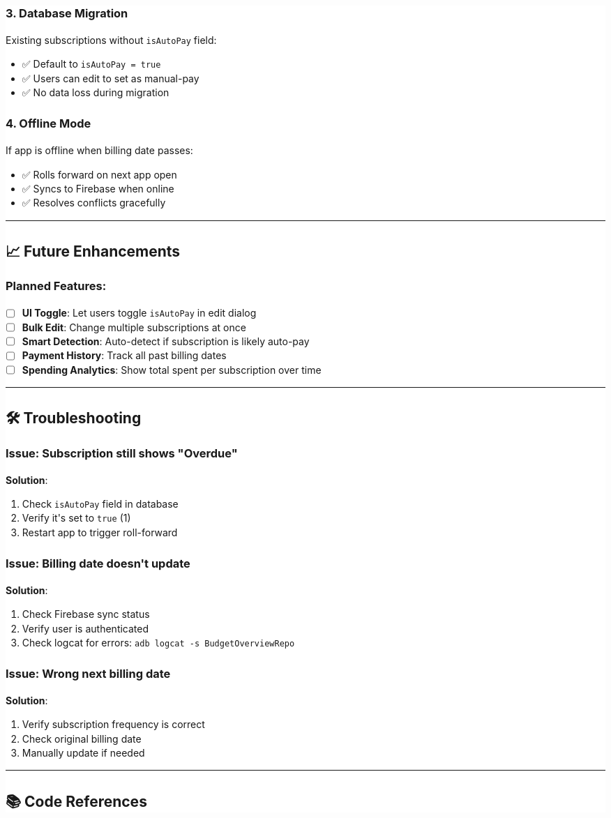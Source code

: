### 3. **Database Migration**
Existing subscriptions without `isAutoPay` field:
- ✅ Default to `isAutoPay = true`
- ✅ Users can edit to set as manual-pay
- ✅ No data loss during migration

### 4. **Offline Mode**
If app is offline when billing date passes:
- ✅ Rolls forward on next app open
- ✅ Syncs to Firebase when online
- ✅ Resolves conflicts gracefully

---

## 📈 Future Enhancements

### Planned Features:
- [ ] **UI Toggle**: Let users toggle `isAutoPay` in edit dialog
- [ ] **Bulk Edit**: Change multiple subscriptions at once
- [ ] **Smart Detection**: Auto-detect if subscription is likely auto-pay
- [ ] **Payment History**: Track all past billing dates
- [ ] **Spending Analytics**: Show total spent per subscription over time

---

## 🛠️ Troubleshooting

### Issue: Subscription still shows "Overdue"
**Solution**: 
1. Check `isAutoPay` field in database
2. Verify it's set to `true` (1)
3. Restart app to trigger roll-forward

### Issue: Billing date doesn't update
**Solution**:
1. Check Firebase sync status
2. Verify user is authenticated
3. Check logcat for errors: `adb logcat -s BudgetOverviewRepo`

### Issue: Wrong next billing date
**Solution**:
1. Verify subscription frequency is correct
2. Check original billing date
3. Manually update if needed

---

## 📚 Code References
